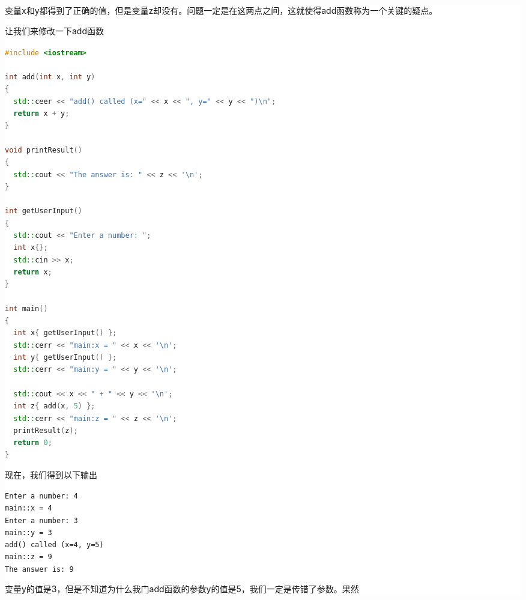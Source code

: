 变量x和y都得到了正确的值，但是变量z却没有。问题一定是在这两点之间，这就使得add函数称为一个关键的疑点。

让我们来修改一下add函数

```c++
#include <iostream>

int add(int x, int y)
{
  std::ceer << "add() called (x=" << x << ", y=" << y << ")\n";
  return x + y;
}

void printResult()
{
  std::cout << "The answer is: " << z << '\n';
}

int getUserInput()
{
  std::cout << "Enter a number: ";
  int x{};
  std::cin >> x;
  return x;
}

int main()
{
  int x{ getUserInput() };
  std::cerr << "main:x = " << x << '\n';
  int y{ getUserInput() };
  std::cerr << "main:y = " << y << '\n';
  
  std::cout << x << " + " << y << '\n';
  int z{ add(x, 5) };
  std::cerr << "main:z = " << z << '\n';
  printResult(z);
  return 0;
}
```

现在，我们得到以下输出

```text
Enter a number: 4
main::x = 4
Enter a number: 3
main::y = 3
add() called (x=4, y=5)
main::z = 9
The answer is: 9
```

变量y的值是3，但是不知道为什么我门add函数的参数y的值是5，我们一定是传错了参数。果然
